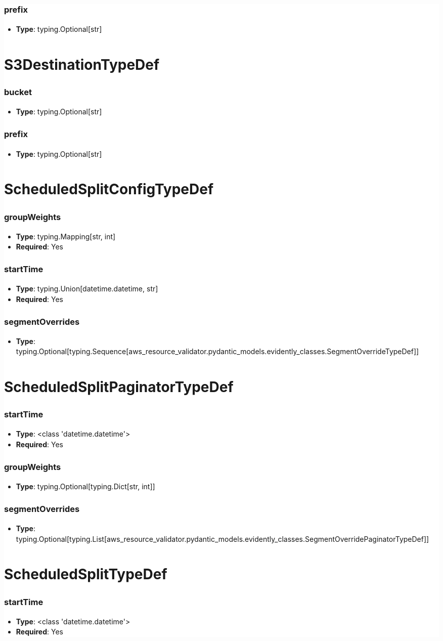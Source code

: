### prefix
- **Type**: typing.Optional[str]


# S3DestinationTypeDef

### bucket
- **Type**: typing.Optional[str]

### prefix
- **Type**: typing.Optional[str]


# ScheduledSplitConfigTypeDef

### groupWeights
- **Type**: typing.Mapping[str, int]
- **Required**: Yes

### startTime
- **Type**: typing.Union[datetime.datetime, str]
- **Required**: Yes

### segmentOverrides
- **Type**: typing.Optional[typing.Sequence[aws_resource_validator.pydantic_models.evidently_classes.SegmentOverrideTypeDef]]


# ScheduledSplitPaginatorTypeDef

### startTime
- **Type**: <class 'datetime.datetime'>
- **Required**: Yes

### groupWeights
- **Type**: typing.Optional[typing.Dict[str, int]]

### segmentOverrides
- **Type**: typing.Optional[typing.List[aws_resource_validator.pydantic_models.evidently_classes.SegmentOverridePaginatorTypeDef]]


# ScheduledSplitTypeDef

### startTime
- **Type**: <class 'datetime.datetime'>
- **Required**: Yes
